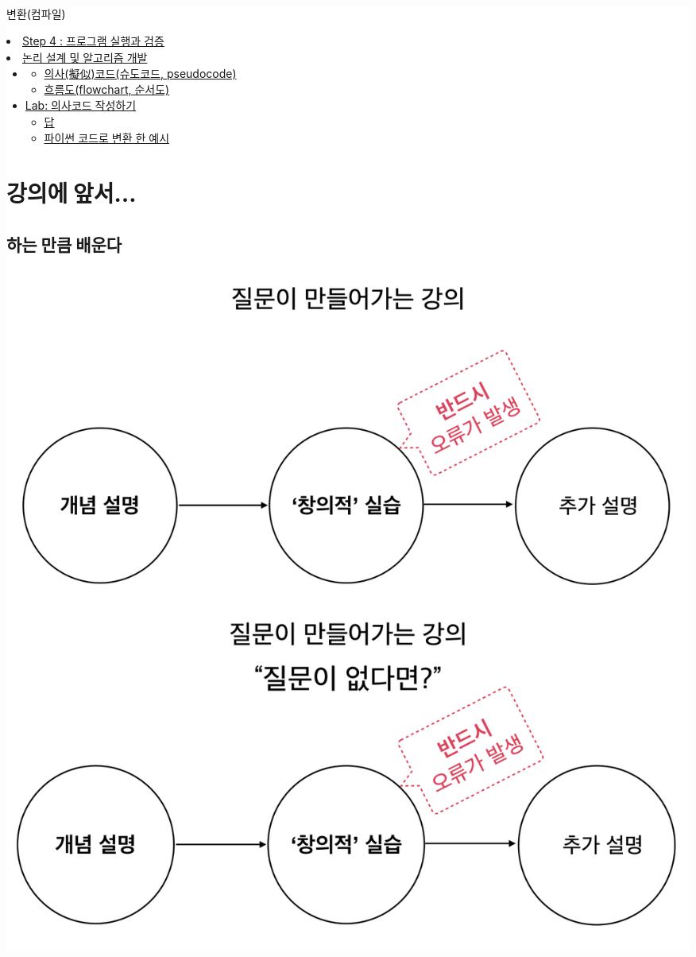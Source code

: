 변환(컴파일)</a></span></li><li><span><a href="#Step-4-:-프로그램-실행과-검증" data-toc-modified-id="Step-4-:-프로그램-실행과-검증-5.3.4">Step 4 : 프로그램 실행과 검증</a></span></li></ul></li></ul></li><li><span><a href="#논리-설계-및-알고리즘-개발" data-toc-modified-id="논리-설계-및-알고리즘-개발-6">논리 설계 및 알고리즘 개발</a></span><ul class="toc-item"><li><ul class="toc-item"><li><span><a href="#의사(擬似)코드(슈도코드,-pseudocode)" data-toc-modified-id="의사(擬似)코드(슈도코드,-pseudocode)-6.0.1">의사(擬似)코드(슈도코드, pseudocode)</a></span></li><li><span><a href="#흐름도(flowchart,-순서도)" data-toc-modified-id="흐름도(flowchart,-순서도)-6.0.2">흐름도(flowchart, 순서도)</a></span></li></ul></li><li><span><a href="#Lab:-의사코드-작성하기" data-toc-modified-id="Lab:-의사코드-작성하기-6.1">Lab: 의사코드 작성하기</a></span><ul class="toc-item"><li><span><a href="#답" data-toc-modified-id="답-6.1.1">답</a></span></li><li><span><a href="#파이썬-코드로-변환-한-예시" data-toc-modified-id="파이썬-코드로-변환-한-예시-6.1.2">파이썬 코드로 변환 한 예시</a></span></li></ul></li></ul></li></ul></div>

# 강의에 앞서…

## 하는 만큼 배운다

![lecture1](img/ch01-lecture1.png)

![lecture2](img/ch01-lecture2.png)
